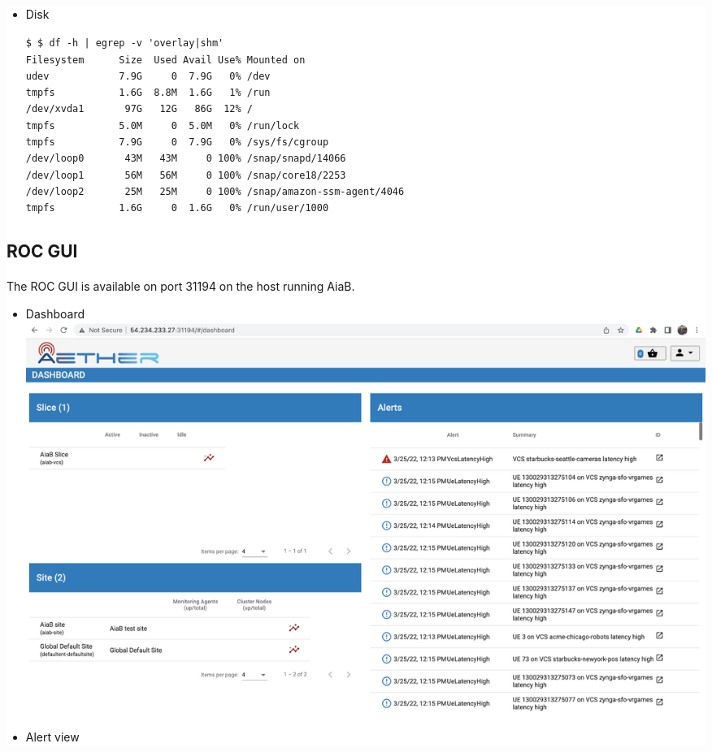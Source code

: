  - Disk
    ```
    $ $ df -h | egrep -v 'overlay|shm'
    Filesystem      Size  Used Avail Use% Mounted on
    udev            7.9G     0  7.9G   0% /dev
    tmpfs           1.6G  8.8M  1.6G   1% /run
    /dev/xvda1       97G   12G   86G  12% /
    tmpfs           5.0M     0  5.0M   0% /run/lock
    tmpfs           7.9G     0  7.9G   0% /sys/fs/cgroup
    /dev/loop0       43M   43M     0 100% /snap/snapd/14066
    /dev/loop1       56M   56M     0 100% /snap/core18/2253
    /dev/loop2       25M   25M     0 100% /snap/amazon-ssm-agent/4046
    tmpfs           1.6G     0  1.6G   0% /run/user/1000
    ```

## ROC GUI

The ROC GUI is available on port 31194 on the host running AiaB.

 - Dashboard
    ![](/assets/images/posts/2022-03-25-aiab/01.png)

 - Alert view